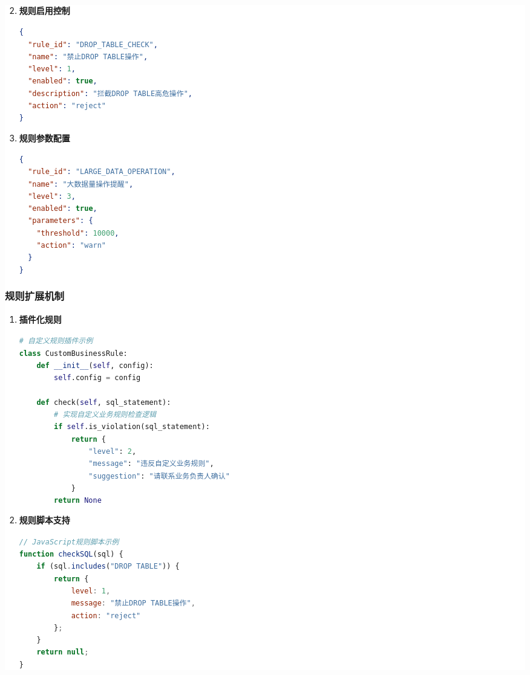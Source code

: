 2. **规则启用控制**
   ```json
   {
     "rule_id": "DROP_TABLE_CHECK",
     "name": "禁止DROP TABLE操作",
     "level": 1,
     "enabled": true,
     "description": "拦截DROP TABLE高危操作",
     "action": "reject"
   }
   ```

3. **规则参数配置**
   ```json
   {
     "rule_id": "LARGE_DATA_OPERATION",
     "name": "大数据量操作提醒",
     "level": 3,
     "enabled": true,
     "parameters": {
       "threshold": 10000,
       "action": "warn"
     }
   }
   ```

### 规则扩展机制

1. **插件化规则**
   ```python
   # 自定义规则插件示例
   class CustomBusinessRule:
       def __init__(self, config):
           self.config = config
       
       def check(self, sql_statement):
           # 实现自定义业务规则检查逻辑
           if self.is_violation(sql_statement):
               return {
                   "level": 2,
                   "message": "违反自定义业务规则",
                   "suggestion": "请联系业务负责人确认"
               }
           return None
   ```

2. **规则脚本支持**
   ```javascript
   // JavaScript规则脚本示例
   function checkSQL(sql) {
       if (sql.includes("DROP TABLE")) {
           return {
               level: 1,
               message: "禁止DROP TABLE操作",
               action: "reject"
           };
       }
       return null;
   }
   ```
